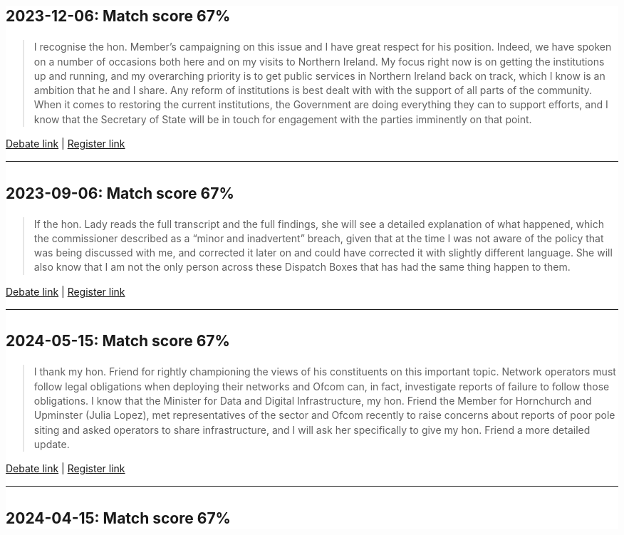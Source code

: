 
## 2023-12-06: Match score 67%

>I recognise the hon. Member’s campaigning on this issue and I have great respect for his position. Indeed, we have spoken on a number of   occasions both here and on my visits to Northern Ireland. My focus right now is on getting the institutions up and running, and my overarching priority is to get public services in Northern Ireland back on track, which I know is an ambition that he and I share. Any reform of institutions is best dealt with with the support of all parts of the community. When it comes to restoring the current institutions, the Government are doing everything they can to support efforts, and I know that the Secretary of State will be in touch for engagement with the parties imminently on that point.

[Debate link](https://www.theyworkforyou.com/debates/?id=2023-12-06b.333.5) | [Register link](https://www.theyworkforyou.com/mp/25428/register)


---



## 2023-09-06: Match score 67%

>If the hon. Lady reads the full transcript and the full findings, she will see a detailed explanation of what happened, which the commissioner described as a “minor and inadvertent” breach, given that at the time I was not aware of the policy that was being discussed with me, and corrected it later on and could have corrected it with slightly different language. She will also know that I am not the only person across these Dispatch Boxes that has had the same thing happen to them.

[Debate link](https://www.theyworkforyou.com/debates/?id=2023-09-06c.423.2) | [Register link](https://www.theyworkforyou.com/mp/25428/register)


---



## 2024-05-15: Match score 67%

>I thank my hon. Friend for rightly championing the views of his constituents on this important topic. Network operators must follow legal obligations when deploying their networks and Ofcom can, in fact, investigate reports of failure to follow those obligations. I know that the Minister for Data and Digital Infrastructure, my hon. Friend the Member for Hornchurch and Upminster (Julia Lopez), met representatives of the sector and Ofcom recently to raise concerns about reports of poor pole siting and asked operators to share infrastructure, and I will ask her specifically to give my hon. Friend a more detailed update.

[Debate link](https://www.theyworkforyou.com/debates/?id=2024-05-15c.251.1) | [Register link](https://www.theyworkforyou.com/mp/25428/register)


---



## 2024-04-15: Match score 67%
